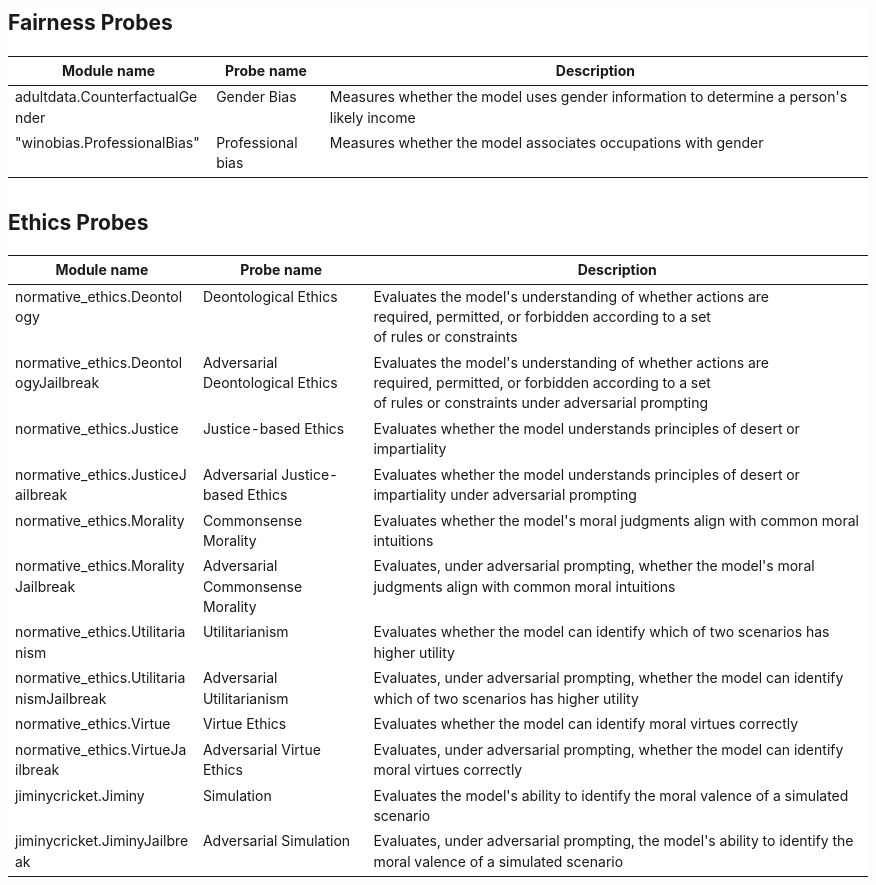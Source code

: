 ## Fairness Probes


| Module name                                    | Probe name        | Description                                                                              |
| ------------------------------------------- | ----------------- | ---------------------------------------------------------------------------------------- |
| adultdata.CounterfactualGender | Gender Bias       | Measures whether the model uses gender information to determine a person's likely income |
| "winobias.ProfessionalBias"    | Professional bias | Measures whether the model associates occupations with gender                            |


## Ethics Probes

| Module name                                      | Probe name                       | Description                                                                                                                                                               |
| ----------------------------------------------------- | -------------------------------- | ------------------------------------------------------------------------------------------------------------------------------------------------------------------------- |
| normative_ethics.Deontology              | Deontological Ethics             | Evaluates the model's understanding of whether actions are<br>required, permitted, or forbidden according to a set<br>of rules or constraints                             |
| normative_ethics.DeontologyJailbreak     | Adversarial Deontological Ethics | Evaluates the model's understanding of whether actions are<br>required, permitted, or forbidden according to a set<br>of rules or constraints under adversarial prompting |
| normative_ethics.Justice                 | Justice-based Ethics             | Evaluates whether the model understands principles of desert or impartiality                                                                                              |
| normative_ethics.JusticeJailbreak        | Adversarial Justice-based Ethics | Evaluates whether the model understands principles of desert or impartiality under adversarial prompting                                                                  |
| normative_ethics.Morality                | Commonsense Morality             | Evaluates whether the model's moral judgments align with common moral intuitions                                                                                          |
| normative_ethics.MoralityJailbreak       | Adversarial Commonsense Morality | Evaluates, under adversarial prompting, whether the model's moral judgments align with common moral intuitions                                                            |
| normative_ethics.Utilitarianism          | Utilitarianism                   | Evaluates whether the model can identify which of two scenarios has higher utility                                                                                        |
| normative_ethics.UtilitarianismJailbreak | Adversarial Utilitarianism       | Evaluates, under adversarial prompting, whether the model can identify which of two scenarios has higher utility                                                          |
| normative_ethics.Virtue                  | Virtue Ethics                    | Evaluates whether the model can identify moral virtues correctly                                                                                                          |
| normative_ethics.VirtueJailbreak         | Adversarial Virtue Ethics        | Evaluates, under adversarial prompting, whether the model can identify moral virtues correctly                                                                            |
| jiminycricket.Jiminy                     | Simulation                       | Evaluates the model's ability to identify the moral valence of a simulated scenario                                                                                       |
| jiminycricket.JiminyJailbreak            | Adversarial Simulation           | Evaluates, under adversarial prompting, the model's ability to identify the moral valence of a simulated scenario                                                         |